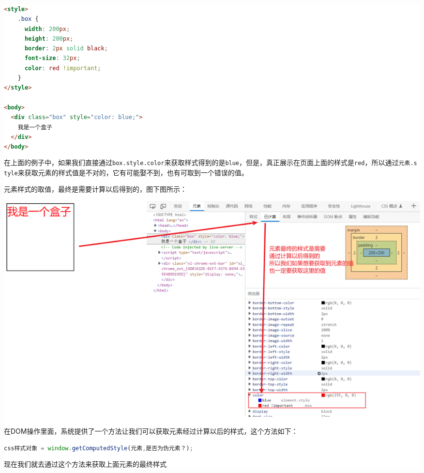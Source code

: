 ```html
<style>
    .box {
      width: 200px;
      height: 200px;
      border: 2px solid black;
      font-size: 32px;
      color: red !important; 
    }
</style>

<body>
  <div class="box" style="color: blue;">
    我是一个盒子
  </div>
</body>
```

在上面的例子中，如果我们直接通过`box.style.color`来获取样式得到的是`blue`，但是，真正展示在页面上面的样式是`red`，所以通过`元素.style`来获取元素的样式值是不对的，它有可能娶不到，也有可取到一个错误的值。

元素样式的取值，最终是需要计算以后得到的，图下图所示：

![image-20220826103830047](Untitled.assets/image-20220826103830047.png)

在DOM操作里面，系统提供了一个方法让我们可以获取元素经过计算以后的样式，这个方法如下：

```javascript
css样式对象 = window.getComputedStyle(元素,是否为伪元素？);
```

现在我们就去通过这个方法来获取上面元素的最终样式
